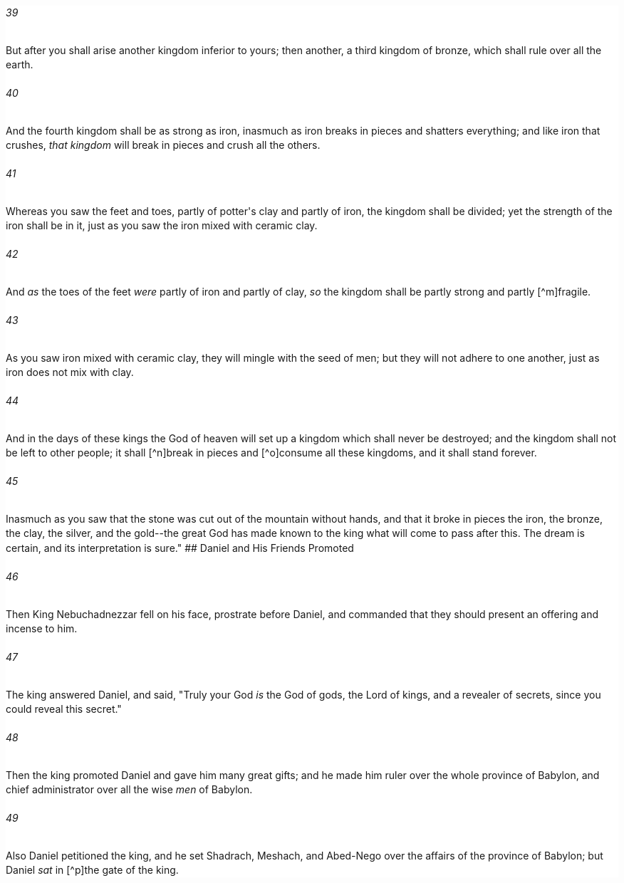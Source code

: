 ###### 39 
But after you shall arise another kingdom inferior to yours; then another, a third kingdom of bronze, which shall rule over all the earth. 

###### 40 
And the fourth kingdom shall be as strong as iron, inasmuch as iron breaks in pieces and shatters everything; and like iron that crushes, _that kingdom_ will break in pieces and crush all the others. 

###### 41 
Whereas you saw the feet and toes, partly of potter's clay and partly of iron, the kingdom shall be divided; yet the strength of the iron shall be in it, just as you saw the iron mixed with ceramic clay. 

###### 42 
And _as_ the toes of the feet _were_ partly of iron and partly of clay, _so_ the kingdom shall be partly strong and partly [^m]fragile. 

###### 43 
As you saw iron mixed with ceramic clay, they will mingle with the seed of men; but they will not adhere to one another, just as iron does not mix with clay. 

###### 44 
And in the days of these kings the God of heaven will set up a kingdom which shall never be destroyed; and the kingdom shall not be left to other people; it shall [^n]break in pieces and [^o]consume all these kingdoms, and it shall stand forever. 

###### 45 
Inasmuch as you saw that the stone was cut out of the mountain without hands, and that it broke in pieces the iron, the bronze, the clay, the silver, and the gold--the great God has made known to the king what will come to pass after this. The dream is certain, and its interpretation is sure." ## Daniel and His Friends Promoted 

###### 46 
Then King Nebuchadnezzar fell on his face, prostrate before Daniel, and commanded that they should present an offering and incense to him. 

###### 47 
The king answered Daniel, and said, "Truly your God _is_ the God of gods, the Lord of kings, and a revealer of secrets, since you could reveal this secret." 

###### 48 
Then the king promoted Daniel and gave him many great gifts; and he made him ruler over the whole province of Babylon, and chief administrator over all the wise _men_ of Babylon. 

###### 49 
Also Daniel petitioned the king, and he set Shadrach, Meshach, and Abed-Nego over the affairs of the province of Babylon; but Daniel _sat_ in [^p]the gate of the king.

